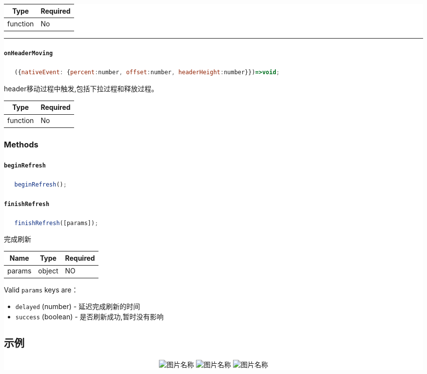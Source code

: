 | Type | Required |
| ---- | -------- |
| function | No       |

---

#### `onHeaderMoving`

```javascript
   ({nativeEvent: {percent:number, offset:number, headerHeight:number}})=>void;
```
header移动过程中触发,包括下拉过程和释放过程。

| Type | Required |
| ---- | -------- |
| function | No       |

### Methods

#### `beginRefresh`

```javascript
   beginRefresh();
```

#### `finishRefresh`

```javascript
   finishRefresh([params]);
```

完成刷新

| Name | Type | Required|
| ---- | -------- |-----|
| params | object | NO |

Valid `params` keys are：
* `delayed` (number) - 延迟完成刷新的时间
* `success` (boolean) - 是否刷新成功,暂时没有影响


## 示例

<div align=center>
<img src="https://github.com/react-native-studio/react-native-smartrefreshlayout/blob/master/images/lottierefresh.gif" width = "280" alt="图片名称" align=center />
<img src="https://github.com/react-native-studio/react-native-smartrefreshlayout/blob/master/images/Screenshot_1520489605.png" width = "280"  alt="图片名称" align=center />
<img src="https://github.com/react-native-studio/react-native-smartrefreshlayout/blob/master/images/Screenshot_1520489593.png" width = "280"  alt="图片名称" align=center />
  </div>
  


